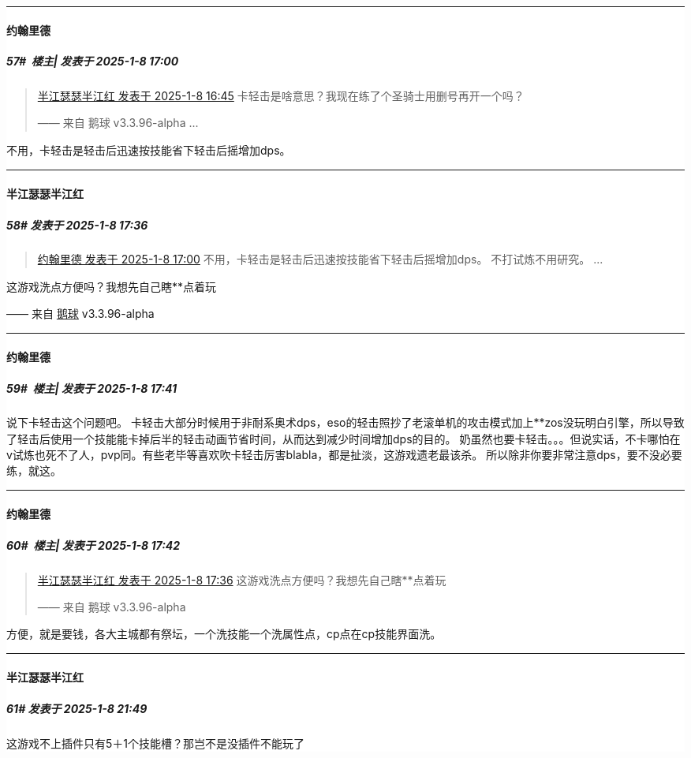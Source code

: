 *****

####  约翰里德  
##### 57#         楼主| 发表于 2025-1-8 17:00

<blockquote><a href="httphttps://bbs.saraba1st.com/2b/forum.php?mod=redirect&amp;goto=findpost&amp;pid=67130549&amp;ptid=2236331" target="_blank">半江瑟瑟半江红 发表于 2025-1-8 16:45</a>
卡轻击是啥意思？我现在练了个圣骑士用删号再开一个吗？

—— 来自 鹅球 v3.3.96-alpha ...</blockquote>
不用，卡轻击是轻击后迅速按技能省下轻击后摇增加dps。


*****

####  半江瑟瑟半江红  
##### 58#       发表于 2025-1-8 17:36

<blockquote><a href="httphttps://bbs.saraba1st.com/2b/forum.php?mod=redirect&amp;goto=findpost&amp;pid=67130695&amp;ptid=2236331" target="_blank">约翰里德 发表于 2025-1-8 17:00</a>
不用，卡轻击是轻击后迅速按技能省下轻击后摇增加dps。
不打试炼不用研究。 ...</blockquote>
这游戏洗点方便吗？我想先自己瞎**点着玩

—— 来自 [鹅球](https://www.pgyer.com/xfPejhuq) v3.3.96-alpha

*****

####  约翰里德  
##### 59#         楼主| 发表于 2025-1-8 17:41

说下卡轻击这个问题吧。
卡轻击大部分时候用于非耐系奥术dps，eso的轻击照抄了老滚单机的攻击模式加上**zos没玩明白引擎，所以导致了轻击后使用一个技能能卡掉后半的轻击动画节省时间，从而达到减少时间增加dps的目的。
奶虽然也要卡轻击。。。但说实话，不卡哪怕在v试炼也死不了人，pvp同。有些老毕等喜欢吹卡轻击厉害blabla，都是扯淡，这游戏遗老最该杀。
所以除非你要非常注意dps，要不没必要练，就这。

*****

####  约翰里德  
##### 60#         楼主| 发表于 2025-1-8 17:42

<blockquote><a href="httphttps://bbs.saraba1st.com/2b/forum.php?mod=redirect&amp;goto=findpost&amp;pid=67131005&amp;ptid=2236331" target="_blank">半江瑟瑟半江红 发表于 2025-1-8 17:36</a>
这游戏洗点方便吗？我想先自己瞎**点着玩

—— 来自 鹅球 v3.3.96-alpha</blockquote>
方便，就是要钱，各大主城都有祭坛，一个洗技能一个洗属性点，cp点在cp技能界面洗。


*****

####  半江瑟瑟半江红  
##### 61#       发表于 2025-1-8 21:49

这游戏不上插件只有5＋1个技能槽？那岂不是没插件不能玩了
